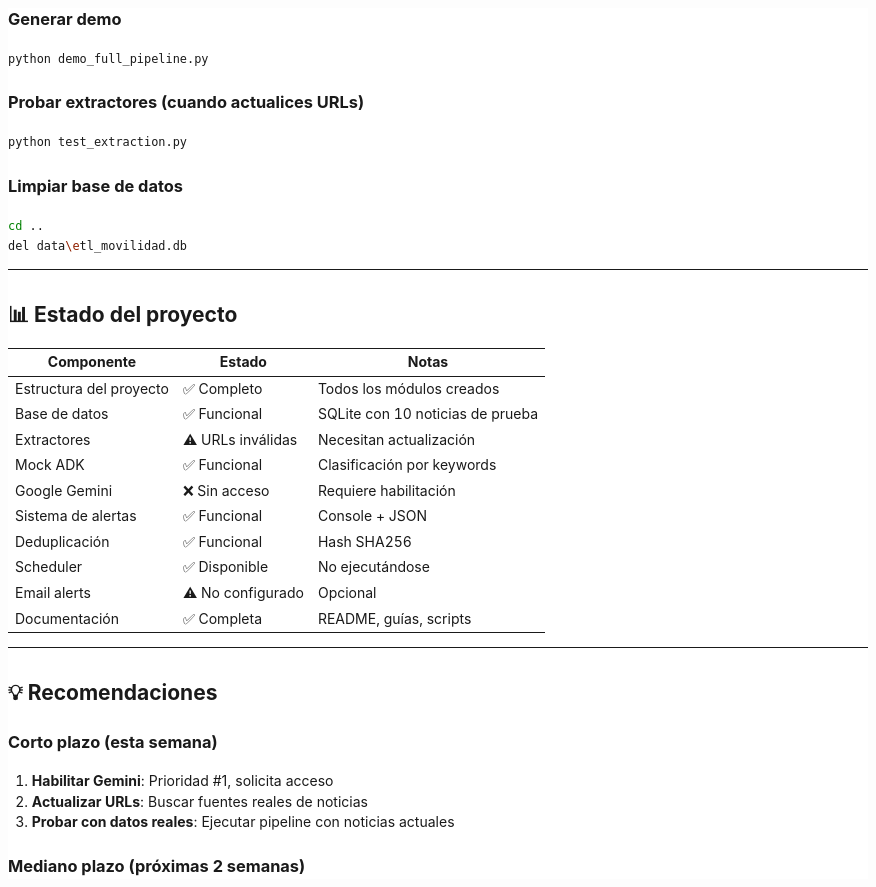 ### Generar demo
```bash
python demo_full_pipeline.py
```

### Probar extractores (cuando actualices URLs)
```bash
python test_extraction.py
```

### Limpiar base de datos
```bash
cd ..
del data\etl_movilidad.db
```

---

## 📊 Estado del proyecto

| Componente | Estado | Notas |
|------------|--------|-------|
| Estructura del proyecto | ✅ Completo | Todos los módulos creados |
| Base de datos | ✅ Funcional | SQLite con 10 noticias de prueba |
| Extractores | ⚠️ URLs inválidas | Necesitan actualización |
| Mock ADK | ✅ Funcional | Clasificación por keywords |
| Google Gemini | ❌ Sin acceso | Requiere habilitación |
| Sistema de alertas | ✅ Funcional | Console + JSON |
| Deduplicación | ✅ Funcional | Hash SHA256 |
| Scheduler | ✅ Disponible | No ejecutándose |
| Email alerts | ⚠️ No configurado | Opcional |
| Documentación | ✅ Completa | README, guías, scripts |

---

## 💡 Recomendaciones

### Corto plazo (esta semana)

1. **Habilitar Gemini**: Prioridad #1, solicita acceso
2. **Actualizar URLs**: Buscar fuentes reales de noticias
3. **Probar con datos reales**: Ejecutar pipeline con noticias actuales

### Mediano plazo (próximas 2 semanas)
